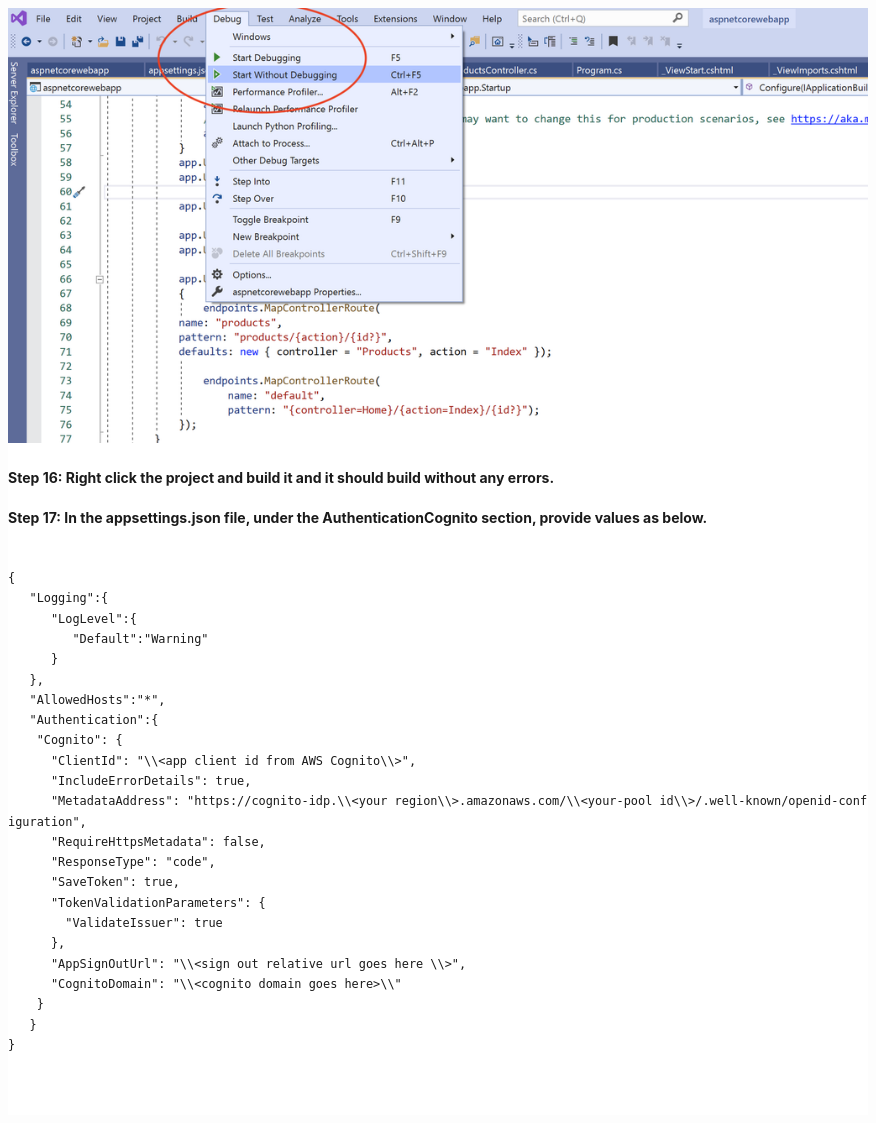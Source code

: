 ![](meta/images/image16.png)

#### Step 16: Right click the project and build it and it should build without any errors.

#### Step 17: In the appsettings.json file, under the AuthenticationCognito section, provide values as below.

```

{
   "Logging":{
      "LogLevel":{
         "Default":"Warning"
      }
   },
   "AllowedHosts":"*",
   "Authentication":{
    "Cognito": {
      "ClientId": "\\<app client id from AWS Cognito\\>",
      "IncludeErrorDetails": true,
      "MetadataAddress": "https://cognito-idp.\\<your region\\>.amazonaws.com/\\<your-pool id\\>/.well-known/openid-configuration",
      "RequireHttpsMetadata": false,
      "ResponseType": "code",
      "SaveToken": true,
      "TokenValidationParameters": {
        "ValidateIssuer": true
      },
      "AppSignOutUrl": "\\<sign out relative url goes here \\>",
      "CognitoDomain": "\\<cognito domain goes here>\\"
    }
   }
}




```
